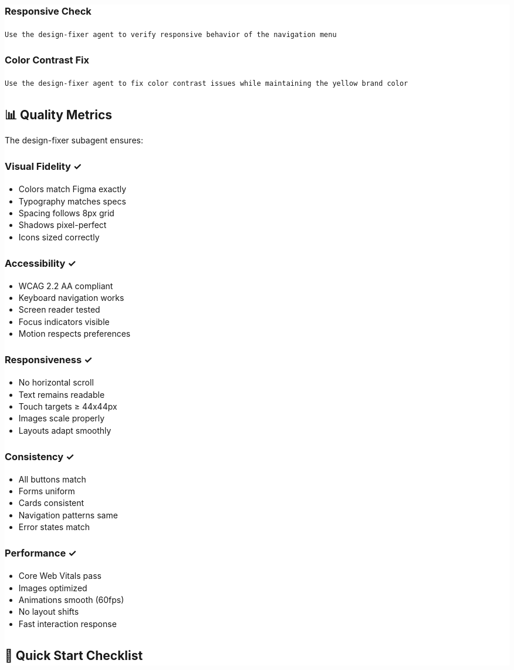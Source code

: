 ### Responsive Check
```
Use the design-fixer agent to verify responsive behavior of the navigation menu
```

### Color Contrast Fix
```
Use the design-fixer agent to fix color contrast issues while maintaining the yellow brand color
```

## 📊 Quality Metrics

The design-fixer subagent ensures:

### Visual Fidelity ✓
- Colors match Figma exactly
- Typography matches specs
- Spacing follows 8px grid
- Shadows pixel-perfect
- Icons sized correctly

### Accessibility ✓
- WCAG 2.2 AA compliant
- Keyboard navigation works
- Screen reader tested
- Focus indicators visible
- Motion respects preferences

### Responsiveness ✓
- No horizontal scroll
- Text remains readable
- Touch targets ≥ 44x44px
- Images scale properly
- Layouts adapt smoothly

### Consistency ✓
- All buttons match
- Forms uniform
- Cards consistent
- Navigation patterns same
- Error states match

### Performance ✓
- Core Web Vitals pass
- Images optimized
- Animations smooth (60fps)
- No layout shifts
- Fast interaction response

## 🚀 Quick Start Checklist
